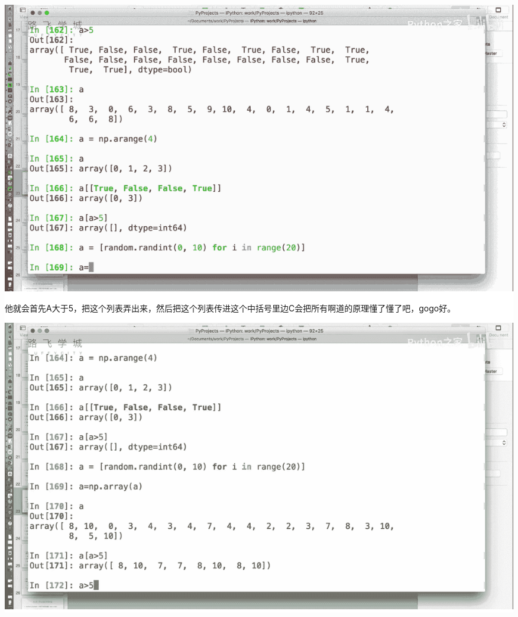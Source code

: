 ![](img/a851f601954d78a28c4dca82d4ca2a95_30.png)

他就会首先A大于5，把这个列表弄出来，然后把这个列表传进这个中括号里边C会把所有啊道的原理懂了懂了吧，gogo好。



![](img/a851f601954d78a28c4dca82d4ca2a95_32.png)
